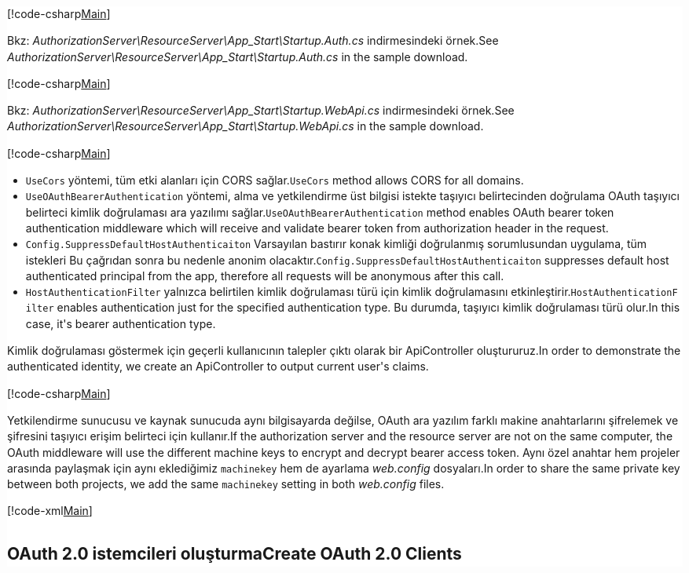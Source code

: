 [!code-csharp[Main](owin-oauth-20-authorization-server/samples/sample11.cs)]

<span data-ttu-id="dba35-270">Bkz: *AuthorizationServer\ResourceServer\App\_Start\Startup.Auth.cs* indirmesindeki örnek.</span><span class="sxs-lookup"><span data-stu-id="dba35-270">See *AuthorizationServer\ResourceServer\App\_Start\Startup.Auth.cs* in the sample download.</span></span>

[!code-csharp[Main](owin-oauth-20-authorization-server/samples/sample12.cs)]

<span data-ttu-id="dba35-271">Bkz: *AuthorizationServer\ResourceServer\App\_Start\Startup.WebApi.cs* indirmesindeki örnek.</span><span class="sxs-lookup"><span data-stu-id="dba35-271">See *AuthorizationServer\ResourceServer\App\_Start\Startup.WebApi.cs* in the sample download.</span></span>

[!code-csharp[Main](owin-oauth-20-authorization-server/samples/sample13.cs)]

- <span data-ttu-id="dba35-272">`UseCors` yöntemi, tüm etki alanları için CORS sağlar.</span><span class="sxs-lookup"><span data-stu-id="dba35-272">`UseCors` method allows CORS for all domains.</span></span>
- <span data-ttu-id="dba35-273">`UseOAuthBearerAuthentication` yöntemi, alma ve yetkilendirme üst bilgisi istekte taşıyıcı belirtecinden doğrulama OAuth taşıyıcı belirteci kimlik doğrulaması ara yazılımı sağlar.</span><span class="sxs-lookup"><span data-stu-id="dba35-273">`UseOAuthBearerAuthentication` method enables OAuth bearer token authentication middleware which will receive and validate bearer token from authorization header in the request.</span></span>
- <span data-ttu-id="dba35-274">`Config.SuppressDefaultHostAuthenticaiton` Varsayılan bastırır konak kimliği doğrulanmış sorumlusundan uygulama, tüm istekleri Bu çağrıdan sonra bu nedenle anonim olacaktır.</span><span class="sxs-lookup"><span data-stu-id="dba35-274">`Config.SuppressDefaultHostAuthenticaiton` suppresses default host authenticated principal from the app, therefore all requests will be anonymous after this call.</span></span>
- <span data-ttu-id="dba35-275">`HostAuthenticationFilter` yalnızca belirtilen kimlik doğrulaması türü için kimlik doğrulamasını etkinleştirir.</span><span class="sxs-lookup"><span data-stu-id="dba35-275">`HostAuthenticationFilter` enables authentication just for the specified authentication type.</span></span> <span data-ttu-id="dba35-276">Bu durumda, taşıyıcı kimlik doğrulaması türü olur.</span><span class="sxs-lookup"><span data-stu-id="dba35-276">In this case, it's bearer authentication type.</span></span>

<span data-ttu-id="dba35-277">Kimlik doğrulaması göstermek için geçerli kullanıcının talepler çıktı olarak bir ApiController oluştururuz.</span><span class="sxs-lookup"><span data-stu-id="dba35-277">In order to demonstrate the authenticated identity, we create an ApiController to output current user's claims.</span></span>

[!code-csharp[Main](owin-oauth-20-authorization-server/samples/sample14.cs)]

<span data-ttu-id="dba35-278">Yetkilendirme sunucusu ve kaynak sunucuda aynı bilgisayarda değilse, OAuth ara yazılım farklı makine anahtarlarını şifrelemek ve şifresini taşıyıcı erişim belirteci için kullanır.</span><span class="sxs-lookup"><span data-stu-id="dba35-278">If the authorization server and the resource server are not on the same computer, the OAuth middleware will use the different machine keys to encrypt and decrypt bearer access token.</span></span> <span data-ttu-id="dba35-279">Aynı özel anahtar hem projeler arasında paylaşmak için aynı eklediğimiz `machinekey` hem de ayarlama *web.config* dosyaları.</span><span class="sxs-lookup"><span data-stu-id="dba35-279">In order to share the same private key between both projects, we add the same `machinekey` setting in both *web.config* files.</span></span>

[!code-xml[Main](owin-oauth-20-authorization-server/samples/sample15.xml?highlight=8-10)]

## <a name="create-oauth-20-clients"></a><span data-ttu-id="dba35-280">OAuth 2.0 istemcileri oluşturma</span><span class="sxs-lookup"><span data-stu-id="dba35-280">Create OAuth 2.0 Clients</span></span>
